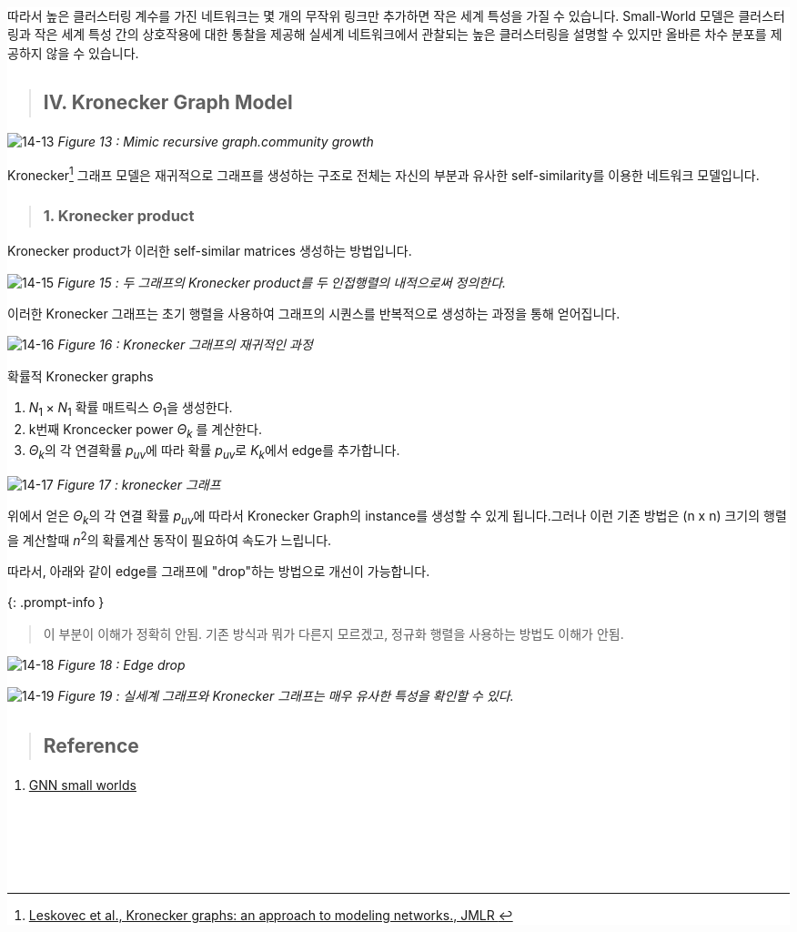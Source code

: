 따라서 높은 클러스터링 계수를 가진 네트워크는 몇 개의 무작위 링크만 추가하면 작은 세계 특성을 가질 수 있습니다. Small-World 모델은 클러스터링과 작은 세계 특성 간의 상호작용에 대한 통찰을 제공해 실세계 네트워크에서 관찰되는 높은 클러스터링을 설명할 수 있지만 올바른 차수 분포를 제공하지 않을 수 있습니다.

> ## IV. Kronecker Graph Model

![14-13](https://github.com/eastk1te/P.T/assets/77319450/bf7969dd-9be6-487b-843e-71398ff26f8e)
_Figure 13 : Mimic recursive graph.community growth_

Kronecker[^2] 그래프 모델은 재귀적으로 그래프를 생성하는 구조로 전체는 자신의 부분과 유사한 self-similarity를 이용한 네트워크 모델입니다. 

> ### 1. Kronecker product

Kronecker product가 이러한 self-similar matrices 생성하는 방법입니다.

![14-15](https://github.com/eastk1te/P.T/assets/77319450/b5b575a6-6cac-46d3-8b60-91cc8cc2b763)
_Figure 15 : 두 그래프의 Kronecker product를 두 인접행렬의 내적으로써 정의한다._

이러한 Kronecker 그래프는 초기 행렬을 사용하여 그래프의 시퀀스를 반복적으로 생성하는 과정을 통해 얻어집니다.

![14-16](https://github.com/eastk1te/P.T/assets/77319450/a5ed8508-afdb-421f-b221-4f11fe656670)
_Figure 16 : Kronecker 그래프의 재귀적인 과정_

확률적 Kronecker graphs
1. $N_1 \times N_1$ 확률 매트릭스 $\Theta_1$을 생성한다.
2. k번째 Kroncecker power $\Theta_k$ 를 계산한다.
3. $\Theta_k$의 각 연결확률 $p_{uv}$에 따라 확률 $p_{uv}$로 $K_k$에서 edge를 추가합니다.
   
![14-17](https://github.com/eastk1te/P.T/assets/77319450/d3f6c68a-552b-4cba-b3c9-73880bd6e13b)
_Figure 17 : kronecker 그래프_

위에서 얻은 $\Theta_k$의 각 연결 확률 $p_{uv}$에 따라서 Kronecker Graph의 instance를 생성할 수 있게 됩니다.그러나 이런 기존 방법은 (n x n) 크기의 행렬을 계산할때 $n^2$의 확률계산 동작이 필요하여 속도가 느립니다. 

따라서, 아래와 같이 edge를 그래프에 "drop"하는 방법으로 개선이 가능합니다.

{: .prompt-info }
> 이 부분이 이해가 정확히 안됨. 기존 방식과 뭐가 다른지 모르겠고, 정규화 행렬을 사용하는 방법도 이해가 안됨.

![14-18](https://github.com/eastk1te/P.T/assets/77319450/06ffcd34-c157-4da5-9137-a4447758a918)
_Figure 18 : Edge drop_



![14-19](https://github.com/eastk1te/P.T/assets/77319450/91ed2635-5d5d-48e7-86c4-722b72f47235)
_Figure 19 : 실세계 그래프와 Kronecker 그래프는 매우 유사한 특성을 확인할 수 있다._

> ## Reference

1. [GNN small worlds](https://www.pinecone.io/learn/series/faiss/hnsw/)
   
[^1]: [D. Wattts and S. Strogatz, Collective dynamics of ’small-world’networks, Nature](https://www.nature.com/articles/30918)
[^2]: [Leskovec et al., Kronecker graphs: an approach to modeling networks., JMLR ](https://scholar.google.com/scholar?cluster=14117011878952072695&hl=en&as_sdt=2005&sciodt=0,5)


<br><br>
--- 